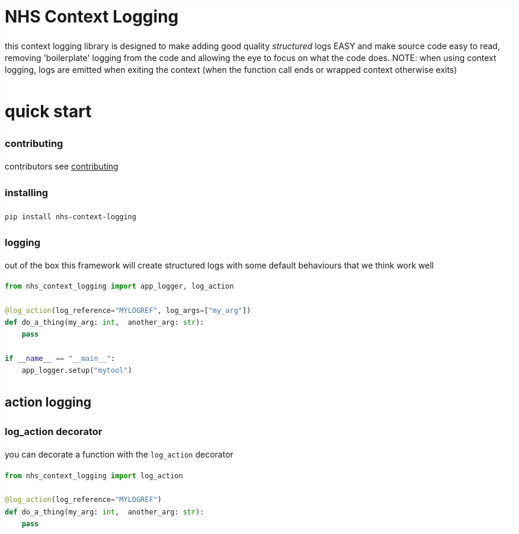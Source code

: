 # NHS Context Logging

this context logging library is designed to make adding good quality *structured* logs EASY and make source code easy to read, removing 'boilerplate' logging from the code and allowing the eye to focus on what the code does.
NOTE: when using context logging, logs are emitted when exiting the context (when the function call ends or wrapped context otherwise exits)

# quick start

### contributing
contributors see [contributing](CONTRIBUTING.md)

### installing

```shell
pip install nhs-context-logging
```

### logging
out of the box this framework will create structured logs with some default behaviours that we think work well

```python
from nhs_context_logging import app_logger, log_action

@log_action(log_reference="MYLOGREF", log_args=["my_arg"])
def do_a_thing(my_arg: int,  another_arg: str):
    pass

if __name__ == "__main__":
    app_logger.setup("mytool")
```


## action logging



###  log_action decorator

you can decorate a function with the `log_action` decorator
```python
from nhs_context_logging import log_action

@log_action(log_reference="MYLOGREF")
def do_a_thing(my_arg: int,  another_arg: str):
    pass

```
